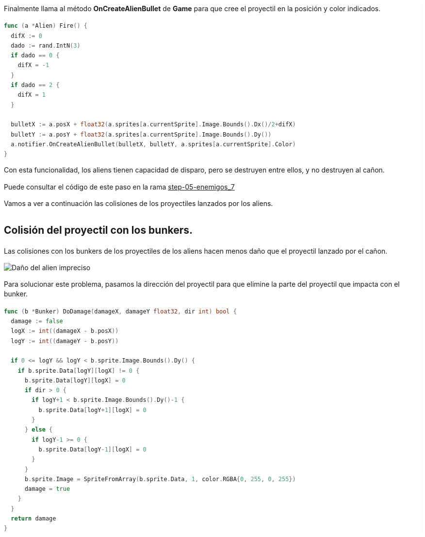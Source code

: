Finalmente llama al método **OnCreateAlienBullet** de **Game** para que cree el proyectil en la posición y color indicados.

~~~go
func (a *Alien) Fire() {
  difX := 0
  dado := rand.IntN(3)
  if dado == 0 {
    difX = -1
  }
  if dado == 2 {
    difX = 1
  }

  bulletX := a.posX + float32(a.sprites[a.currentSprite].Image.Bounds().Dx()/2+difX)
  bulletY := a.posY + float32(a.sprites[a.currentSprite].Image.Bounds().Dy())
  a.notifier.OnCreateAlienBullet(bulletX, bulletY, a.sprites[a.currentSprite].Color)
}
~~~

Con esta funcionalidad, los aliens tienen capacidad de disparo, pero se destruyen entre ellos, y no destruyen al cañon. 

Puede consultar el código de este paso en la rama [step-05-enemigos_7](https://github.com/programatta/space-invaders/tree/step-05-enemigos_7)

Vamos a ver a continuación las colisiones de los proyectiles lanzados por los aliens.

## Colisión del proyectil con los bunkers.
Las colisiones con los bunkers de los proyectiles de los aliens hacen menos daño que el proyectil lanzado por el cañon.

![Daño del alien impreciso](../images/paso_a_paso_05_enemigos_daño_alien.png)

Para solucionar este problema, pasamos la dirección del proyectil para que elimine la parte del proyectil que impacta con el bunker.

~~~go
func (b *Bunker) DoDamage(damageX, damageY float32, dir int) bool {
  damage := false
  logX := int((damageX - b.posX))
  logY := int((damageY - b.posY))

  if 0 <= logY && logY < b.sprite.Image.Bounds().Dy() {
    if b.sprite.Data[logY][logX] != 0 {
      b.sprite.Data[logY][logX] = 0
      if dir > 0 {
        if logY+1 < b.sprite.Image.Bounds().Dy()-1 {
          b.sprite.Data[logY+1][logX] = 0
        }
      } else {
        if logY-1 >= 0 {
          b.sprite.Data[logY-1][logX] = 0
        }
      }
      b.sprite.Image = SpriteFromArray(b.sprite.Data, 1, color.RGBA{0, 255, 0, 255})
      damage = true
    }
  }
  return damage
}
~~~
